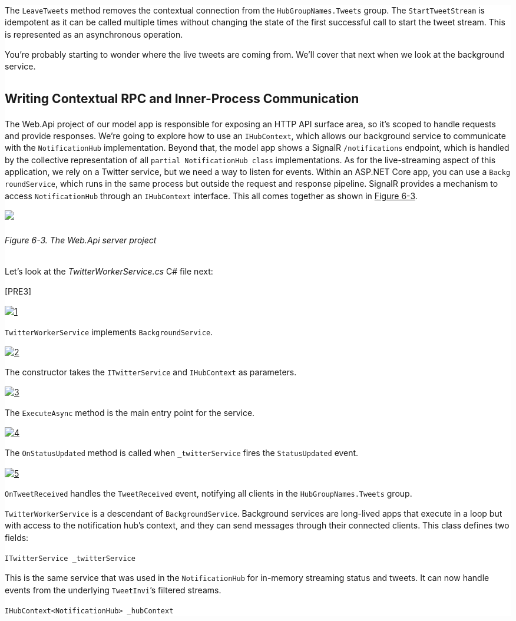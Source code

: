 The `LeaveTweets` method removes the contextual connection from the `HubGroupNames.Tweets` group. The `StartTweetStream` is idempotent as it can be called multiple times without changing the state of the first successful call to start the tweet stream. This is represented as an asynchronous operation.

You’re probably starting to wonder where the live tweets are coming from. We’ll cover that next when we look at the background service.

## Writing Contextual RPC and Inner-Process Communication

The Web.Api project of our model app is responsible for exposing an HTTP API surface area, so it’s scoped to handle requests and provide responses. We’re going to explore how to use an `IHubContext`, which allows our background service to communicate with the `NotificationHub` implementation. Beyond that, the model app shows a SignalR `/notifications` endpoint, which is handled by the collective representation of all `partial NotificationHub class` implementations. As for the live-streaming aspect of this application, we rely on a Twitter service, but we need a way to listen for events. Within an ASP.NET Core app, you can use a `Background​Ser⁠vice`, which runs in the same process but outside the request and response pipeline. SignalR provides a mechanism to access `NotificationHub` through an `IHub​Context` interface. This all comes together as shown in [Figure 6-3](#web-api-server).

![](assets/lblz_0603.png)

###### Figure 6-3\. The Web.Api server project

Let’s look at the *TwitterWorkerService.cs* C# file next:

[PRE3]

[![1](assets/1.png)](#co_exemplifying_real_time_web_functionality_CO4-1)

`TwitterWorkerService` implements `BackgroundService`.

[![2](assets/2.png)](#co_exemplifying_real_time_web_functionality_CO4-2)

The constructor takes the `ITwitterService` and `IHubContext` as parameters.

[![3](assets/3.png)](#co_exemplifying_real_time_web_functionality_CO4-3)

The `ExecuteAsync` method is the main entry point for the service.

[![4](assets/4.png)](#co_exemplifying_real_time_web_functionality_CO4-4)

The `OnStatusUpdated` method is called when `_twitterService` fires the `StatusUpdated` event.

[![5](assets/5.png)](#co_exemplifying_real_time_web_functionality_CO4-5)

`OnTweetReceived` handles the `TweetReceived` event, notifying all clients in the `HubGroupNames.Tweets` group.

`TwitterWorkerService` is a descendant of `BackgroundService`. Background services are long-lived apps that execute in a loop but with access to the notification hub’s context, and they can send messages through their connected clients. This class defines two fields:

`ITwitterService _twitterService`

This is the same service that was used in the `NotificationHub` for in-memory streaming status and tweets. It can now handle events from the underlying `TweetInvi`’s filtered streams.

`IHubContext<NotificationHub> _hubContext`
